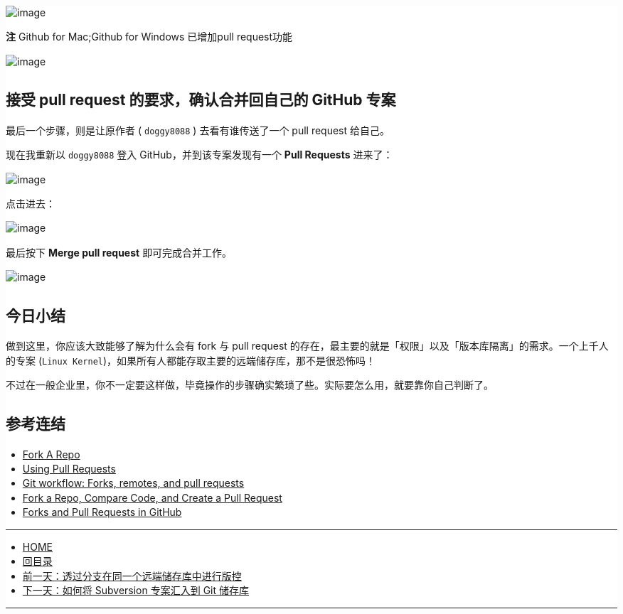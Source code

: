![image](../figures/28/21.png)

**注** Github for Mac;Github for Windows 已增加pull request功能

![image](../figures/28/22.gif)

接受 pull request 的要求，确认合并回自己的 GitHub 专案 
------------------------------------------------------

最后一个步骤，则是让原作者 ( `doggy8088` ) 去看有谁传送了一个 pull request 给自己。

现在我重新以 `doggy8088` 登入 GitHub，并到该专案发现有一个 **Pull Requests** 进来了：

![image](../figures/28/23.png)

点击进去：

![image](../figures/28/24.png)

最后按下 **Merge pull request** 即可完成合并工作。

![image](../figures/28/25.png)


今日小结
-------

做到这里，你应该大致能够了解为什么会有 fork 与 pull request 的存在，最主要的就是「权限」以及「版本库隔离」的需求。一个上千人的专案 (`Linux Kernel`)，如果所有人都能存取主要的远端储存库，那不是很恐怖吗！

不过在一般企业里，你不一定要这样做，毕竟操作的步骤确实繁琐了些。实际要怎么用，就要靠你自己判断了。


参考连结
-------

* [Fork A Repo](https://help.github.com/articles/fork-a-repo)
* [Using Pull Requests](https://help.github.com/articles/using-pull-requests)
* [Git workflow: Forks, remotes, and pull requests](http://nathanhoad.net/git-workflow-forks-remotes-and-pull-requests)
* [Fork a Repo, Compare Code, and Create a Pull Request](https://confluence.atlassian.com/display/BITBUCKET/Fork+a+Repo,+Compare+Code,+and+Create+a+Pull+Request)
* [Forks and Pull Requests in GitHub](http://chronicle.com/blogs/profhacker/forks-and-pull-requests-in-github/47753)


-------
* [HOME](../README.md)
* [回目录](README.md)
* [前一天：透过分支在同一个远端储存库中进行版控](27.md)
* [下一天：如何将 Subversion 专案汇入到 Git 储存库](29.md)

-------


